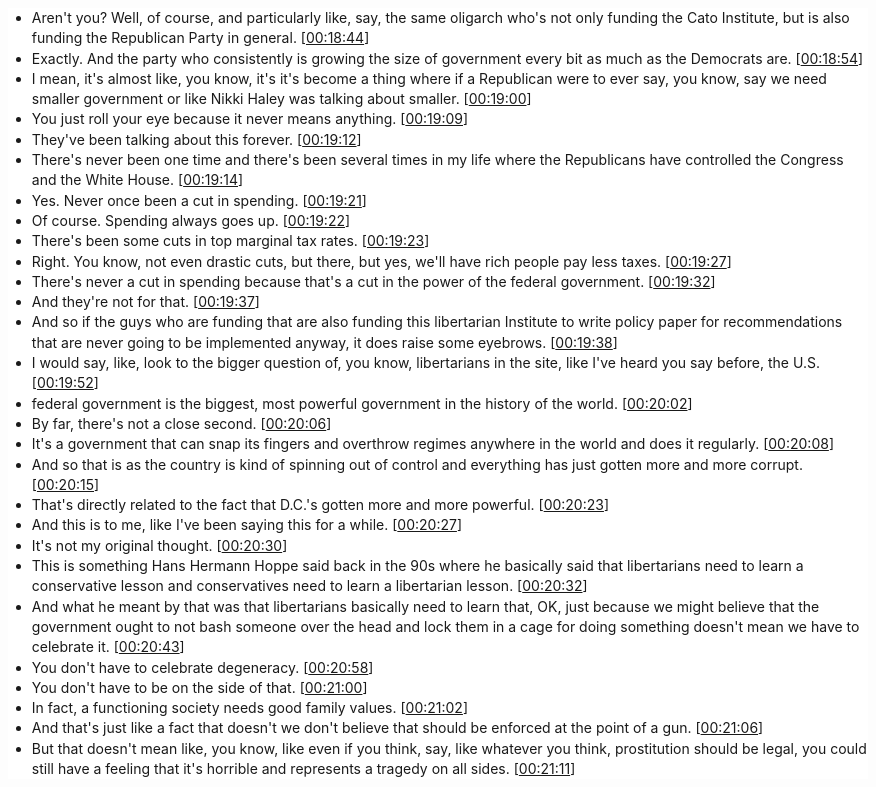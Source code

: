 *  Aren't you? Well, of course, and particularly like, say, the same oligarch who's not only funding the Cato Institute, but is also funding the Republican Party in general. [[00:18:44](https://www.youtube.com/watch?v=s2QS8bUNzHk&t=1124.96s)]
*  Exactly. And the party who consistently is growing the size of government every bit as much as the Democrats are. [[00:18:54](https://www.youtube.com/watch?v=s2QS8bUNzHk&t=1134.32s)]
*  I mean, it's almost like, you know, it's it's become a thing where if a Republican were to ever say, you know, say we need smaller government or like Nikki Haley was talking about smaller. [[00:19:00](https://www.youtube.com/watch?v=s2QS8bUNzHk&t=1140.24s)]
*  You just roll your eye because it never means anything. [[00:19:09](https://www.youtube.com/watch?v=s2QS8bUNzHk&t=1149.92s)]
*  They've been talking about this forever. [[00:19:12](https://www.youtube.com/watch?v=s2QS8bUNzHk&t=1152.8000000000002s)]
*  There's never been one time and there's been several times in my life where the Republicans have controlled the Congress and the White House. [[00:19:14](https://www.youtube.com/watch?v=s2QS8bUNzHk&t=1154.3200000000002s)]
*  Yes. Never once been a cut in spending. [[00:19:21](https://www.youtube.com/watch?v=s2QS8bUNzHk&t=1161.04s)]
*  Of course. Spending always goes up. [[00:19:22](https://www.youtube.com/watch?v=s2QS8bUNzHk&t=1162.68s)]
*  There's been some cuts in top marginal tax rates. [[00:19:23](https://www.youtube.com/watch?v=s2QS8bUNzHk&t=1163.96s)]
*  Right. You know, not even drastic cuts, but there, but yes, we'll have rich people pay less taxes. [[00:19:27](https://www.youtube.com/watch?v=s2QS8bUNzHk&t=1167.04s)]
*  There's never a cut in spending because that's a cut in the power of the federal government. [[00:19:32](https://www.youtube.com/watch?v=s2QS8bUNzHk&t=1172.1200000000001s)]
*  And they're not for that. [[00:19:37](https://www.youtube.com/watch?v=s2QS8bUNzHk&t=1177.6000000000001s)]
*  And so if the guys who are funding that are also funding this libertarian Institute to write policy paper for recommendations that are never going to be implemented anyway, it does raise some eyebrows. [[00:19:38](https://www.youtube.com/watch?v=s2QS8bUNzHk&t=1178.92s)]
*  I would say, like, look to the bigger question of, you know, libertarians in the site, like I've heard you say before, the U.S. [[00:19:52](https://www.youtube.com/watch?v=s2QS8bUNzHk&t=1192.92s)]
*  federal government is the biggest, most powerful government in the history of the world. [[00:20:02](https://www.youtube.com/watch?v=s2QS8bUNzHk&t=1202.1200000000001s)]
*  By far, there's not a close second. [[00:20:06](https://www.youtube.com/watch?v=s2QS8bUNzHk&t=1206.32s)]
*  It's a government that can snap its fingers and overthrow regimes anywhere in the world and does it regularly. [[00:20:08](https://www.youtube.com/watch?v=s2QS8bUNzHk&t=1208.8s)]
*  And so that is as the country is kind of spinning out of control and everything has just gotten more and more corrupt. [[00:20:15](https://www.youtube.com/watch?v=s2QS8bUNzHk&t=1215.48s)]
*  That's directly related to the fact that D.C.'s gotten more and more powerful. [[00:20:23](https://www.youtube.com/watch?v=s2QS8bUNzHk&t=1223.56s)]
*  And this is to me, like I've been saying this for a while. [[00:20:27](https://www.youtube.com/watch?v=s2QS8bUNzHk&t=1227.24s)]
*  It's not my original thought. [[00:20:30](https://www.youtube.com/watch?v=s2QS8bUNzHk&t=1230.68s)]
*  This is something Hans Hermann Hoppe said back in the 90s where he basically said that libertarians need to learn a conservative lesson and conservatives need to learn a libertarian lesson. [[00:20:32](https://www.youtube.com/watch?v=s2QS8bUNzHk&t=1232.3600000000001s)]
*  And what he meant by that was that libertarians basically need to learn that, OK, just because we might believe that the government ought to not bash someone over the head and lock them in a cage for doing something doesn't mean we have to celebrate it. [[00:20:43](https://www.youtube.com/watch?v=s2QS8bUNzHk&t=1243.88s)]
*  You don't have to celebrate degeneracy. [[00:20:58](https://www.youtube.com/watch?v=s2QS8bUNzHk&t=1258.8400000000001s)]
*  You don't have to be on the side of that. [[00:21:00](https://www.youtube.com/watch?v=s2QS8bUNzHk&t=1260.52s)]
*  In fact, a functioning society needs good family values. [[00:21:02](https://www.youtube.com/watch?v=s2QS8bUNzHk&t=1262.28s)]
*  And that's just like a fact that doesn't we don't believe that should be enforced at the point of a gun. [[00:21:06](https://www.youtube.com/watch?v=s2QS8bUNzHk&t=1266.12s)]
*  But that doesn't mean like, you know, like even if you think, say, like whatever you think, prostitution should be legal, you could still have a feeling that it's horrible and represents a tragedy on all sides. [[00:21:11](https://www.youtube.com/watch?v=s2QS8bUNzHk&t=1271.0s)]